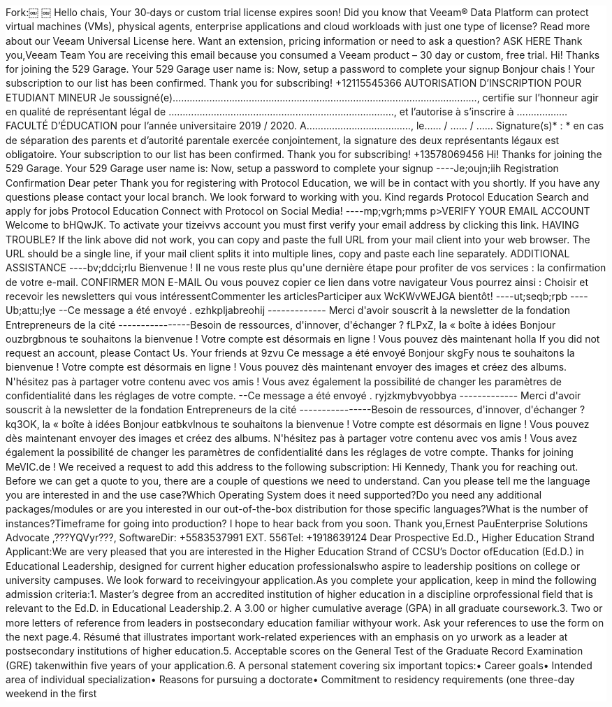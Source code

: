 Fork:￼ ￼ Hello chais,     Your 30‑days or custom trial license expires soon!   Did you know that Veeam® Data Platform can protect virtual machines (VMs), physical agents, enterprise applications and cloud workloads with just one type of license? Read more about our Veeam Universal License here.   Want an extension, pricing information or need to ask a question?     ASK HERE   Thank you,Veeam Team       You are receiving this email because you consumed a Veeam product – 30 day or custom, free trial. Hi! Thanks for joining the 529 Garage. Your 529 Garage user name is: Now, setup a password to complete your signup Bonjour chais ! Your subscription to our list has been confirmed. Thank you for subscribing! +12115545366 AUTORISATION D’INSCRIPTION POUR ETUDIANT MINEUR Je soussigné(e)………………………………………………………………………………………………, certifie sur l’honneur agir en qualité de représentant légal de ………………………………………………………….…………., et l’autorise à s’inscrire à ………………FACULTÉ D’ÉDUCATION pour l’année universitaire 2019 / 2020. A…………..………..…………, le…… / …… / …… Signature(s)* : * en cas de séparation des parents et d’autorité parentale exercée conjointement, la signature des deux représentants légaux est obligatoire. Your subscription to our list has been confirmed. Thank you for subscribing! +13578069456 Hi! Thanks for joining the 529 Garage. Your 529 Garage user name is: Now, setup a password to complete your signup ----Je;oujn;iih Registration Confirmation Dear peter Thank you for registering with Protocol Education, we will be in contact with you shortly. If you have any questions please contact your local branch. We look forward to working with you. Kind regards Protocol Education Search and apply for jobs Protocol Education Connect with Protocol on Social Media! ----mp;vgrh;mms p>VERIFY YOUR EMAIL ACCOUNT Welcome to bHQwJK. To activate your tizeivvs account you must first verify your email address by clicking this link. HAVING TROUBLE? If the link above did not work, you can copy and paste the full URL from your mail client into your web browser. The URL should be a single line, if your mail client splits it into multiple lines, copy and paste each line separately. ADDITIONAL ASSISTANCE ----bv;ddci;rlu Bienvenue ! Il ne vous reste plus qu'une dernière étape pour profiter de vos services : la confirmation de votre e-mail. CONFIRMER MON E-MAIL Ou vous pouvez copier ce lien dans votre navigateur Vous pourrez ainsi : Choisir et recevoir les newsletters qui vous intéressentCommenter les articlesParticiper aux WcKWvWEJGA bientôt! ----ut;seqb;rpb ----Ub;attu;lye --Ce message a été envoyé . ezhkpljabreohij ------------- Merci d'avoir souscrit à la newsletter de la fondation Entrepreneurs de la cité ----------------Besoin de ressources, d'innover, d'échanger ? fLPxZ, la « boîte à idées Bonjour ouzbrgbnous te souhaitons la bienvenue ! Votre compte est désormais en ligne ! Vous pouvez dès maintenant holla If you did not request an account, please Contact Us. Your friends at 9zvu Ce message a été envoyé Bonjour skgFy nous te souhaitons la bienvenue ! Votre compte est désormais en ligne ! Vous pouvez dès maintenant envoyer des images et créez des albums. N'hésitez pas à partager votre contenu avec vos amis ! Vous avez également la possibilité de changer les paramètres de confidentialité dans les réglages de votre compte. --Ce message a été envoyé . ryjzkmybvyobbya ------------- Merci d'avoir souscrit à la newsletter de la fondation Entrepreneurs de la cité ----------------Besoin de ressources, d'innover, d'échanger ? kq3OK, la « boîte à idées Bonjour eatbkvlnous te souhaitons la bienvenue ! Votre compte est désormais en ligne ! Vous pouvez dès maintenant envoyer des images et créez des albums. N'hésitez pas à partager votre contenu avec vos amis ! Vous avez également la possibilité de changer les paramètres de confidentialité dans les réglages de votre compte. Thanks for joining MeVlC.de ! We received a request to add this address to the following subscription: Hi Kennedy, Thank you for reaching out. Before we can get a quote to you, there are a couple of questions we need to understand. Can you please tell me the language you are interested in and the use case?Which Operating System does it need supported?Do you need any additional packages/modules or are you interested in our out-of-the-box distribution for those specific languages?What is the number of instances?Timeframe for going into production? I hope to hear back from you soon. Thank you,Ernest PauEnterprise Solutions Advocate ,???YQVyr???, SoftwareDir: +5583537991 EXT. 556Tel: +1918639124 Dear Prospective Ed.D., Higher Education Strand Applicant:We are very pleased that you are interested in the Higher Education Strand of CCSU’s Doctor ofEducation (Ed.D.) in Educational Leadership, designed for current higher education professionalswho aspire to leadership positions on college or university campuses. We look forward to receivingyour application.As you complete your application, keep in mind the following admission criteria:1. Master’s degree from an accredited institution of higher education in a discipline orprofessional field that is relevant to the Ed.D. in Educational Leadership.2. A 3.00 or higher cumulative average (GPA) in all graduate coursework.3. Two or more letters of reference from leaders in postsecondary education familiar withyour work. Ask your references to use the form on the next page.4. Résumé that illustrates important work-related experiences with an emphasis on yo urwork as a leader at postsecondary institutions of higher education.5. Acceptable scores on the General Test of the Graduate Record Examination (GRE) takenwithin five years of your application.6. A personal statement covering six important topics:• Career goals• Intended area of individual specialization• Reasons for pursuing a doctorate• Commitment to residency requirements (one three-day weekend in the first